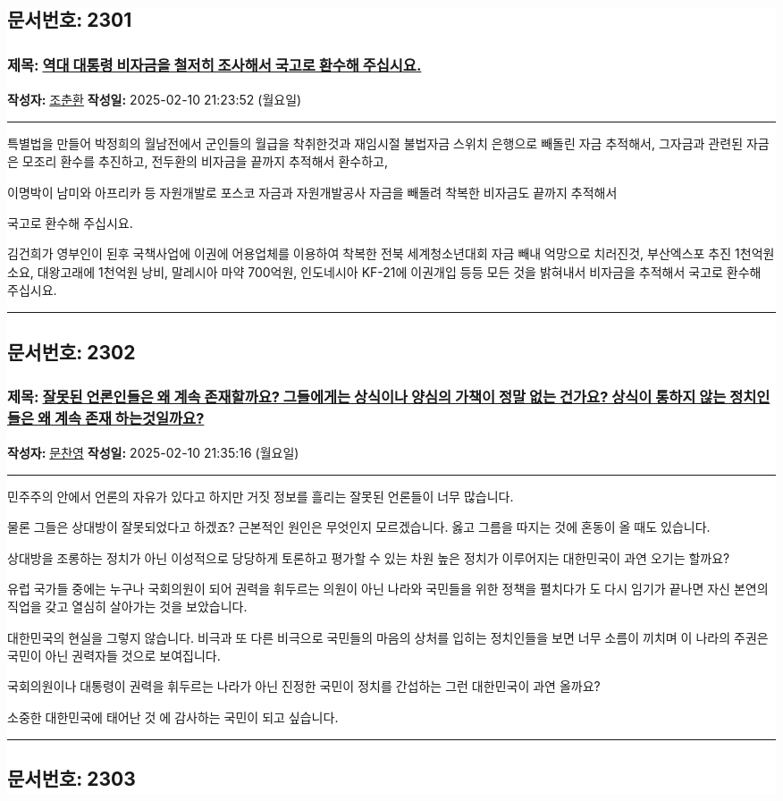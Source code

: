 ## 문서번호: 2301

### 제목: [역대 대통령 비자금을 철저히 조사해서 국고로 환수해 주십시요.](https://q4all.kr/redirect/detail/597cceaa-76ed-4220-b6ab-bf36429d6f1d)

**작성자:** [조춘환](https://q4all.kr/user/profile/3338)
**작성일:** 2025-02-10 21:23:52 (월요일)

---

특별법을 만들어 박정희의 월남전에서 군인들의 월급을 착취한것과 재임시절 불법자금 스위치 은행으로 빼돌린 자금 추적해서, 그자금과 관련된 자금은 모조리 환수를 추진하고, 전두환의 비자금을 끝까지 추적해서 환수하고,

이명박이 남미와 아프리카 등 자원개발로 포스코 자금과 자원개발공사 자금을 빼돌려 착복한 비자금도 끝까지 추적해서

국고로 환수해 주십시요.

김건희가 영부인이 된후 국책사업에 이권에 어용업체를 이용하여 착복한 전북 세계청소년대회 자금 빼내 억망으로 치러진것, 부산엑스포 추진 1천억원 소요, 대왕고래에 1천억원 낭비, 말레시아 마약 700억원, 인도네시아 KF-21에 이권개입 등등 모든 것을 밝혀내서 비자금을 추적해서 국고로 환수해 주십시요.

---





## 문서번호: 2302

### 제목: [잘못된 언론인들은 왜 계속 존재할까요? 그들에게는 상식이나 양심의 가책이 정말 없는 건가요? 상식이 통하지 않는 정치인들은 왜 계속 존재 하는것일까요?](https://q4all.kr/redirect/detail/81a69f7f-11fb-4cb7-8dfc-3ee5b9f89366)

**작성자:** [문찬영](https://q4all.kr/user/profile/3339)
**작성일:** 2025-02-10 21:35:16 (월요일)

---

민주주의 안에서 언론의 자유가 있다고 하지만 거짓 정보를 흘리는 잘못된 언론들이 너무 많습니다.

물론 그들은 상대방이 잘못되었다고 하겠죠? 근본적인 원인은 무엇인지 모르겠습니다. 옳고 그름을 따지는 것에 혼동이 올 때도 있습니다.

상대방을 조롱하는 정치가 아닌 이성적으로 당당하게 토론하고 평가할 수 있는 차원 높은 정치가 이루어지는 대한민국이 과연 오기는 할까요?

유럽 국가들 중에는 누구나 국회의원이 되어 권력을 휘두르는 의원이 아닌 나라와 국민들을 위한 정책을 펼치다가 도 다시 임기가 끝나면 자신 본연의 직업을 갖고 열심히 살아가는 것을 보았습니다.

대한민국의 현실을 그렇지 않습니다. 비극과 또 다른 비극으로 국민들의 마음의 상처를 입히는 정치인들을 보면 너무 소름이 끼치며 이 나라의 주권은 국민이 아닌 권력자들 것으로 보여집니다.

국회의원이나 대통령이 권력을 휘두르는 나라가 아닌 진정한 국민이 정치를 간섭하는 그런 대한민국이 과연 올까요?

소중한 대한민국에 태어난 것 에 감사하는 국민이 되고 싶습니다.

---





## 문서번호: 2303
